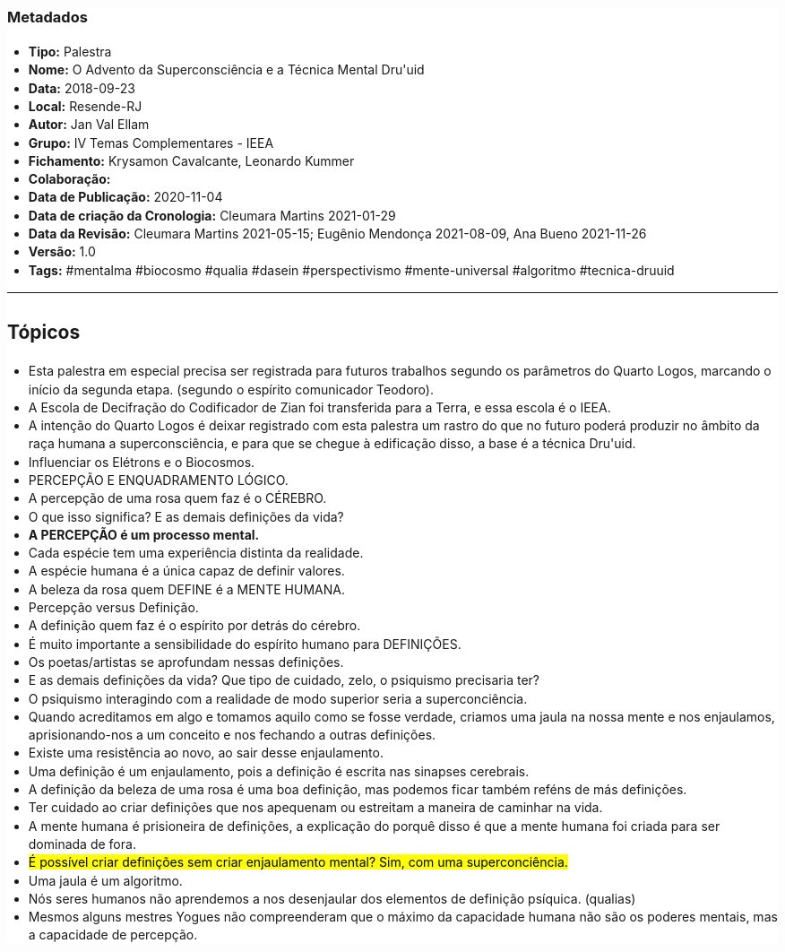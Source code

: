 ### Metadados

- **Tipo:** Palestra
- **Nome:** O Advento da Superconsciência e a Técnica Mental Dru'uid
- **Data:** 2018-09-23
- **Local:** Resende-RJ
- **Autor:** Jan Val Ellam
- **Grupo:** IV Temas Complementares - IEEA
- **Fichamento:** Krysamon Cavalcante, Leonardo Kummer
- **Colaboração:**
- **Data de Publicação:** 2020-11-04
- **Data de criação da Cronologia:** Cleumara Martins 2021-01-29
- **Data da Revisão:** Cleumara Martins 2021-05-15; Eugênio Mendonça 2021-08-09, Ana Bueno 2021-11-26
- **Versão:** 1.0
- **Tags:** #mentalma #biocosmo #qualia #dasein #perspectivismo #mente-universal #algoritmo #tecnica-druuid 

---
## Tópicos

- Esta palestra em especial precisa ser registrada para futuros trabalhos segundo os parâmetros do Quarto Logos, marcando o início da segunda etapa. (segundo o espírito comunicador Teodoro).
- A Escola de Decifração do Codificador de Zian foi transferida para a Terra, e essa escola é o IEEA.
- A intenção do Quarto Logos é deixar registrado com esta palestra um rastro do que no futuro poderá produzir no âmbito da raça humana a superconsciência, e para que se chegue à edificação disso, a base é a técnica Dru'uid.
- Influenciar os Elétrons e o Biocosmos.
- PERCEPÇÃO E ENQUADRAMENTO LÓGICO.
 - A percepção de uma rosa quem faz é o CÉREBRO.
 - O que isso significa? E as demais definições da vida?
 - **A PERCEPÇÃO é um processo mental.**
 - Cada espécie tem uma experiência distinta da realidade.
 - A espécie humana é a única capaz de definir valores.
 - A beleza da rosa quem DEFINE é a MENTE HUMANA.
 - Percepção versus Definição.
 - A definição quem faz é o espírito por detrás do cérebro.
 - É muito importante a sensibilidade do espírito humano para DEFINIÇÕES.
- Os poetas/artistas se aprofundam nessas definições.
- E as demais definições da vida? Que tipo de cuidado, zelo, o psiquismo precisaria ter?
- O psiquismo interagindo com a realidade de modo superior seria a superconciência.
- Quando acreditamos em algo e tomamos aquilo como se fosse verdade, criamos uma jaula na nossa mente e nos enjaulamos, aprisionando-nos a um conceito e nos fechando a outras definições.
- Existe uma resistência ao novo, ao sair desse enjaulamento.
- Uma definição é um enjaulamento, pois a definição é escrita nas sinapses cerebrais.
- A definição da beleza de uma rosa é uma boa definição, mas podemos ficar também reféns de más definições.
- Ter cuidado ao criar definições que nos apequenam ou estreitam a maneira de caminhar na vida.
- A mente humana é prisioneira de definições, a explicação do porquê disso é que a mente humana foi criada para ser dominada de fora.
- <mark> É possível criar definições sem criar enjaulamento mental? Sim, com uma superconciência.<mark>
- Uma jaula é um algoritmo.
- Nós seres humanos não aprendemos a nos desenjaular dos elementos de definição psíquica. (qualias)
- Mesmos alguns mestres Yogues não compreenderam que o máximo da capacidade humana não são os poderes mentais, mas a capacidade de percepção.
